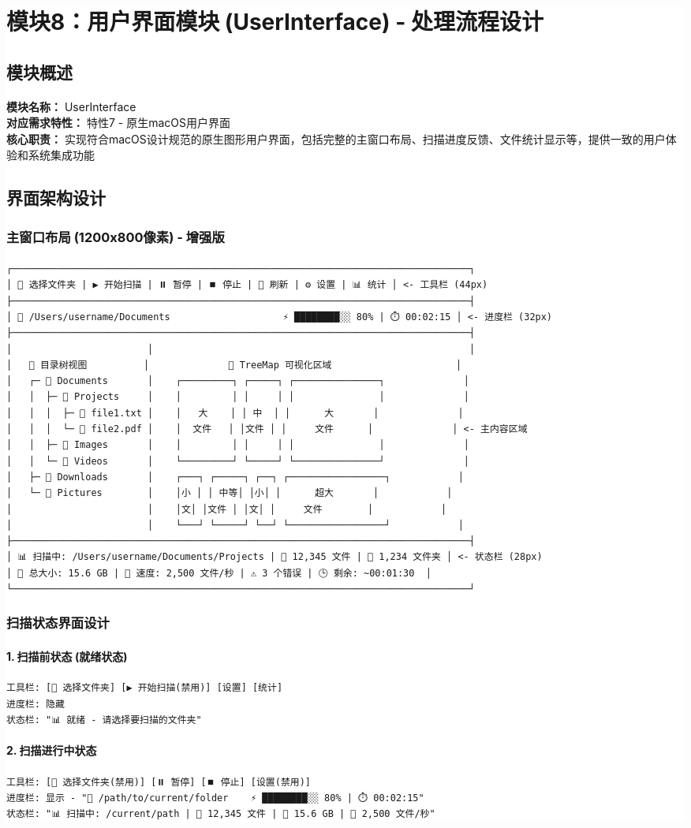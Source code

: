 # 模块8：用户界面模块 (UserInterface) - 处理流程设计

## 模块概述

**模块名称：** UserInterface  
**对应需求特性：** 特性7 - 原生macOS用户界面  
**核心职责：** 实现符合macOS设计规范的原生图形用户界面，包括完整的主窗口布局、扫描进度反馈、文件统计显示等，提供一致的用户体验和系统集成功能

## 界面架构设计

### 主窗口布局 (1200x800像素) - 增强版

```
┌─────────────────────────────────────────────────────────────────────────────────┐
│ 📁 选择文件夹 | ▶️ 开始扫描 | ⏸️ 暂停 | ⏹️ 停止 | 🔄 刷新 | ⚙️ 设置 | 📊 统计 │ <- 工具栏 (44px)
├─────────────────────────────────────────────────────────────────────────────────┤
│ 📂 /Users/username/Documents                    ⚡ ████████░░ 80% | ⏱️ 00:02:15 │ <- 进度栏 (32px)
├─────────────────────────────────────────────────────────────────────────────────┤
│                        │                                                        │
│   📁 目录树视图          │              🎨 TreeMap 可视化区域                      │
│   ┌─ 📁 Documents       │    ┌─────────┐ ┌─────┐ ┌───────────────┐              │
│   │  ├─ 📁 Projects     │    │         │ │     │ │               │              │
│   │  │  ├─ 📄 file1.txt │    │   大    │ │ 中  │ │      大       │              │
│   │  │  └─ 📄 file2.pdf │    │  文件   │ │文件 │ │     文件      │              │ <- 主内容区域
│   │  ├─ 📁 Images       │    │         │ │     │ │               │              │
│   │  └─ 📁 Videos       │    └─────────┘ └─────┘ └───────────────┘              │
│   ├─ 📁 Downloads       │    ┌───┐ ┌─────┐ ┌──┐ ┌─────────────────┐            │
│   └─ 📁 Pictures        │    │小 │ │ 中等│ │小│ │      超大       │            │
│                        │    │文│ │文件 │ │文│ │     文件        │            │
│                        │    └───┘ └─────┘ └──┘ └─────────────────┘            │
├─────────────────────────────────────────────────────────────────────────────────┤
│ 📊 扫描中: /Users/username/Documents/Projects | 📁 12,345 文件 | 📂 1,234 文件夹 │ <- 状态栏 (28px)
│ 💾 总大小: 15.6 GB | 🚀 速度: 2,500 文件/秒 | ⚠️ 3 个错误 | 🕒 剩余: ~00:01:30  │
└─────────────────────────────────────────────────────────────────────────────────┘
```

### 扫描状态界面设计

#### 1. 扫描前状态 (就绪状态)
```
工具栏: [📁 选择文件夹] [▶️ 开始扫描(禁用)] [设置] [统计]
进度栏: 隐藏
状态栏: "📊 就绪 - 请选择要扫描的文件夹"
```

#### 2. 扫描进行中状态
```
工具栏: [📁 选择文件夹(禁用)] [⏸️ 暂停] [⏹️ 停止] [设置(禁用)]
进度栏: 显示 - "📂 /path/to/current/folder    ⚡ ████████░░ 80% | ⏱️ 00:02:15"
状态栏: "📊 扫描中: /current/path | 📁 12,345 文件 | 💾 15.6 GB | 🚀 2,500 文件/秒"
```
